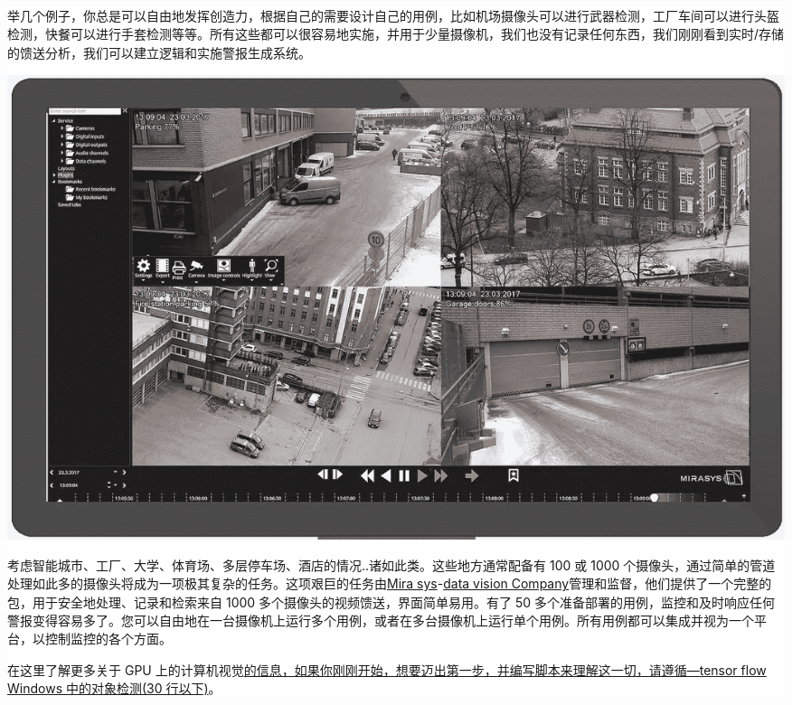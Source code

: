 举几个例子，你总是可以自由地发挥创造力，根据自己的需要设计自己的用例，比如机场摄像头可以进行武器检测，工厂车间可以进行头盔检测，快餐可以进行手套检测等等。所有这些都可以很容易地实施，并用于少量摄像机，我们也没有记录任何东西，我们刚刚看到实时/存储的馈送分析，我们可以建立逻辑和实施警报生成系统。

![](img/d58519133617cc16129f1d8ef1815073.png)

考虑智能城市、工厂、大学、体育场、多层停车场、酒店的情况..诸如此类。这些地方通常配备有 100 或 1000 个摄像头，通过简单的管道处理如此多的摄像头将成为一项极其复杂的任务。这项艰巨的任务由[Mira sys](https://www.mirasys.com)-[data vision Company](https://www.google.com/url?sa=t&rct=j&q=&esrc=s&source=web&cd=&cad=rja&uact=8&ved=2ahUKEwjUr_Kt2vnwAhUBQH0KHTGzATkQFjABegQIAhAD&url=http%3A%2F%2Fwww.mirasysindia.com%2F&usg=AOvVaw2hKeJO6s7po44-7Qxf6ymc)管理和监督，他们提供了一个完整的包，用于安全地处理、记录和检索来自 1000 多个摄像头的视频馈送，界面简单易用。有了 50 多个准备部署的用例，监控和及时响应任何警报变得容易多了。您可以自由地在一台摄像机上运行多个用例，或者在多台摄像机上运行单个用例。所有用例都可以集成并视为一个平台，以控制监控的各个方面。

在这里了解更多关于 GPU 上的计算机视觉[的信息，如果你刚刚开始，想要迈出第一步，并编写脚本来理解这一切，请遵循—](https://vdeepvision.medium.com/computer-vision-ai-in-production-using-nvida-deepstream-6c90d3daa8a5)[tensor flow Windows 中的对象检测(30 行以下)](/@deep12vish/tensorflow-object-detection-in-windows-under-30-lines-d6776586c4ab)。